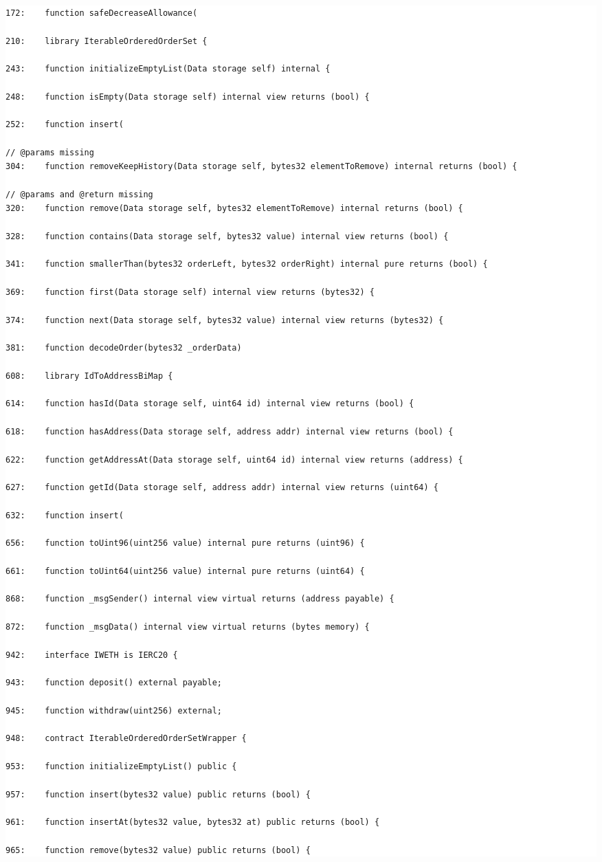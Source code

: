 ```solidity
172:    function safeDecreaseAllowance(

210:    library IterableOrderedOrderSet {

243:    function initializeEmptyList(Data storage self) internal {

248:    function isEmpty(Data storage self) internal view returns (bool) {

252:    function insert(

// @params missing
304:    function removeKeepHistory(Data storage self, bytes32 elementToRemove) internal returns (bool) {

// @params and @return missing
320:    function remove(Data storage self, bytes32 elementToRemove) internal returns (bool) {

328:    function contains(Data storage self, bytes32 value) internal view returns (bool) {

341:    function smallerThan(bytes32 orderLeft, bytes32 orderRight) internal pure returns (bool) {

369:    function first(Data storage self) internal view returns (bytes32) {

374:    function next(Data storage self, bytes32 value) internal view returns (bytes32) {

381:    function decodeOrder(bytes32 _orderData)

608:    library IdToAddressBiMap {

614:    function hasId(Data storage self, uint64 id) internal view returns (bool) {

618:    function hasAddress(Data storage self, address addr) internal view returns (bool) {

622:    function getAddressAt(Data storage self, uint64 id) internal view returns (address) {

627:    function getId(Data storage self, address addr) internal view returns (uint64) {

632:    function insert(

656:    function toUint96(uint256 value) internal pure returns (uint96) {

661:    function toUint64(uint256 value) internal pure returns (uint64) {

868:    function _msgSender() internal view virtual returns (address payable) {

872:    function _msgData() internal view virtual returns (bytes memory) {

942:    interface IWETH is IERC20 {

943:    function deposit() external payable;

945:    function withdraw(uint256) external;

948:    contract IterableOrderedOrderSetWrapper {

953:    function initializeEmptyList() public {

957:    function insert(bytes32 value) public returns (bool) {

961:    function insertAt(bytes32 value, bytes32 at) public returns (bool) {

965:    function remove(bytes32 value) public returns (bool) {

```